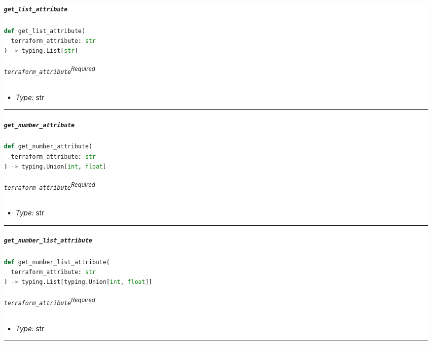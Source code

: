 ##### `get_list_attribute` <a name="get_list_attribute" id="rhizo-co-terraform-provider-oci.coreCrossConnect.CoreCrossConnect.getListAttribute"></a>

```python
def get_list_attribute(
  terraform_attribute: str
) -> typing.List[str]
```

###### `terraform_attribute`<sup>Required</sup> <a name="terraform_attribute" id="rhizo-co-terraform-provider-oci.coreCrossConnect.CoreCrossConnect.getListAttribute.parameter.terraformAttribute"></a>

- *Type:* str

---

##### `get_number_attribute` <a name="get_number_attribute" id="rhizo-co-terraform-provider-oci.coreCrossConnect.CoreCrossConnect.getNumberAttribute"></a>

```python
def get_number_attribute(
  terraform_attribute: str
) -> typing.Union[int, float]
```

###### `terraform_attribute`<sup>Required</sup> <a name="terraform_attribute" id="rhizo-co-terraform-provider-oci.coreCrossConnect.CoreCrossConnect.getNumberAttribute.parameter.terraformAttribute"></a>

- *Type:* str

---

##### `get_number_list_attribute` <a name="get_number_list_attribute" id="rhizo-co-terraform-provider-oci.coreCrossConnect.CoreCrossConnect.getNumberListAttribute"></a>

```python
def get_number_list_attribute(
  terraform_attribute: str
) -> typing.List[typing.Union[int, float]]
```

###### `terraform_attribute`<sup>Required</sup> <a name="terraform_attribute" id="rhizo-co-terraform-provider-oci.coreCrossConnect.CoreCrossConnect.getNumberListAttribute.parameter.terraformAttribute"></a>

- *Type:* str

---
